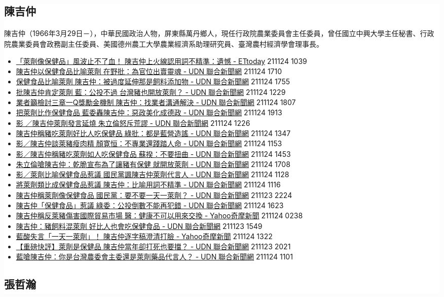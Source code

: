 ## 陳吉仲

陳吉仲（1966年3月29日－），中華民國政治人物，屏東縣萬丹鄉人，現任行政院農業委員會主任委員，曾任國立中興大學主任秘書、行政院農業委員會政務副主任委員、美國德州農工大學農業經濟系助理研究員、臺灣農村經濟學會理事長。
- [「萊劑像保健品」風波止不了血！ 陳吉仲上火線認用詞不精準：遺憾 - ETtoday](https://www.ettoday.net/news/20211124/2130538.htm "「萊劑像保健品」風波止不了血！ 陳吉仲上火線認用詞不精準：遺憾 - ETtoday") 211124 1039
- [陳吉仲以保健食品比喻萊劑 在野批：為官位出賣靈魂 - UDN 聯合新聞網](https://udn.com/news/story/12539/5914226?from=udn-ch1_breaknews-1-0-news "陳吉仲以保健食品比喻萊劑 在野批：為官位出賣靈魂 - UDN 聯合新聞網") 211124 1710
- [保健食品比喻萊劑 陳吉仲：被過度延伸那是飼料添加物 - UDN 聯合新聞網](https://udn.com/news/story/12539/5914315?from=udn-ch1_breaknews-1-0-news "保健食品比喻萊劑 陳吉仲：被過度延伸那是飼料添加物 - UDN 聯合新聞網") 211124 1755
- [批陳吉仲肯定萊劑 藍：公投不過 台灣豬也開放萊劑？ - UDN 聯合新聞網](https://udn.com/news/story/12539/5913266?from=udn-ch1_breaknews-1-cate1-news "批陳吉仲肯定萊劑 藍：公投不過 台灣豬也開放萊劑？ - UDN 聯合新聞網") 211124 1229
- [業者籲檢討三章一Q獎勵金機制 陳吉仲：找業者溝通解決 - UDN 聯合新聞網](https://udn.com/news/story/7266/5913230 "業者籲檢討三章一Q獎勵金機制 陳吉仲：找業者溝通解決 - UDN 聯合新聞網") 211124 1807
- [把萊劑比作保健食品 藍委轟陳吉仲：惡政美化成德政 - UDN 聯合新聞網](https://udn.com/news/story/12539/5914492?from=udn-ch1_breaknews-1-cate1-news "把萊劑比作保健食品 藍委轟陳吉仲：惡政美化成德政 - UDN 聯合新聞網") 211124 1913
- [影 ／陳吉仲萊劑發言延燒 朱立倫怒斥荒謬 - UDN 聯合新聞網](https://udn.com/news/story/6656/5913253?from=udn-catebreaknews_ch2 "影 ／陳吉仲萊劑發言延燒 朱立倫怒斥荒謬 - UDN 聯合新聞網") 211124 1226
- [陳吉仲稱豬吃萊劑好比人吃保健品 綠批：都是藍營造謠 - UDN 聯合新聞網](https://udn.com/news/story/12539/5913554?from=udn-ch1_breaknews-1-0-news "陳吉仲稱豬吃萊劑好比人吃保健品 綠批：都是藍營造謠 - UDN 聯合新聞網") 211124 1347
- [影／陳吉仲談萊豬瘦肉精 顏寛恒：不專業還踐踏人命 - UDN 聯合新聞網](https://udn.com/news/story/12539/5913154?from=udn-catebreaknews_ch2 "影／陳吉仲談萊豬瘦肉精 顏寛恒：不專業還踐踏人命 - UDN 聯合新聞網") 211124 1153
- [影／陳吉仲稱豬吃萊劑如人吃保健食品 蘇揆：不要扭曲 - UDN 聯合新聞網](https://udn.com/news/story/12539/5913785?from=udn-catelistnews_ch2 "影／陳吉仲稱豬吃萊劑如人吃保健食品 蘇揆：不要扭曲 - UDN 聯合新聞網") 211124 1453
- [朱立倫嗆陳吉仲：乾脆宣布為了讓豬有保健 就開放萊劑 - UDN 聯合新聞網](https://udn.com/news/story/12539/5914224?from=udn-ch1_breaknews-1-0-news "朱立倫嗆陳吉仲：乾脆宣布為了讓豬有保健 就開放萊劑 - UDN 聯合新聞網") 211124 1708
- [影／萊劑比喻保健食品惹議 國民黨諷陳吉仲萊劑代言人 - UDN 聯合新聞網](https://udn.com/news/story/12539/5913074?from=udn-ch1_breaknews-1-cate1-news "影／萊劑比喻保健食品惹議 國民黨諷陳吉仲萊劑代言人 - UDN 聯合新聞網") 211124 1128
- [將萊劑類比成保健食品惹議 陳吉仲：比喻用詞不精準 - UDN 聯合新聞網](https://udn.com/news/story/12539/5913043?from=udn_ch2_menu_v2_main_cate "將萊劑類比成保健食品惹議 陳吉仲：比喻用詞不精準 - UDN 聯合新聞網") 211124 1116
- [陳吉仲稱萊劑像保健食品 國民黨：要不要一天一萊劑？ - UDN 聯合新聞網](https://udn.com/news/story/12539/5912188?from=udn-catebreaknews_ch2 "陳吉仲稱萊劑像保健食品 國民黨：要不要一天一萊劑？ - UDN 聯合新聞網") 211123 2224
- [陳吉仲「保健食品」惹議 綠委：公投倒數不能再犯錯 - UDN 聯合新聞網](https://udn.com/news/story/12539/5914101?from=udn-catelistnews_ch2 "陳吉仲「保健食品」惹議 綠委：公投倒數不能再犯錯 - UDN 聯合新聞網") 211124 1623
- [陳吉仲稱反萊豬傷害國際貿易市場 醫：健康不可以用來交換 - Yahoo奇摩新聞](https://tw.news.yahoo.com/%E9%99%B3%E5%90%89%E4%BB%B2%E7%A8%B1%E5%8F%8D%E8%90%8A%E8%B1%AC%E5%82%B7%E5%AE%B3%E5%9C%8B%E9%9A%9B%E8%B2%BF%E6%98%93%E5%B8%82%E5%A0%B4-%E9%86%AB-%E5%81%A5%E5%BA%B7%E4%B8%8D%E5%8F%AF%E4%BB%A5%E7%94%A8%E4%BE%86%E4%BA%A4%E6%8F%9B-183819732.html "陳吉仲稱反萊豬傷害國際貿易市場 醫：健康不可以用來交換 - Yahoo奇摩新聞") 211124 0238
- [陳吉仲：豬飼料混萊劑 好比人也會吃保健食品 - UDN 聯合新聞網](https://udn.com/news/story/12539/5911362?from=udn-ch1_breaknews-1-cate1-news "陳吉仲：豬飼料混萊劑 好比人也會吃保健食品 - UDN 聯合新聞網") 211123 1549
- [藍酸失言「一天一萊劑」！ 陳吉仲逐字稿澄清打臉 - Yahoo奇摩新聞](https://tw.news.yahoo.com/%E8%97%8D%E9%85%B8%E5%A4%B1%E8%A8%80-%E5%A4%A9-%E8%90%8A%E5%8A%91-%E9%99%B3%E5%90%89%E4%BB%B2%E9%80%90%E5%AD%97%E7%A8%BF%E6%BE%84%E6%B8%85%E6%89%93%E8%87%89-052200952.html "藍酸失言「一天一萊劑」！ 陳吉仲逐字稿澄清打臉 - Yahoo奇摩新聞") 211124 1322
- [【重磅快評】萊劑是保健品 陳吉仲當年卻打死也要擋？ - UDN 聯合新聞網](https://udn.com/news/story/11091/5911993?from=udn-catelistnews_ch2 "【重磅快評】萊劑是保健品 陳吉仲當年卻打死也要擋？ - UDN 聯合新聞網") 211123 2021
- [藍嗆陳吉仲：你是台灣農委會主委還是萊劑藥品代言人？ - UDN 聯合新聞網](https://udn.com/news/story/6656/5912974?from=udn_ch2_menu_v2_main_cate "藍嗆陳吉仲：你是台灣農委會主委還是萊劑藥品代言人？ - UDN 聯合新聞網") 211124 1101

## 張哲瀚
